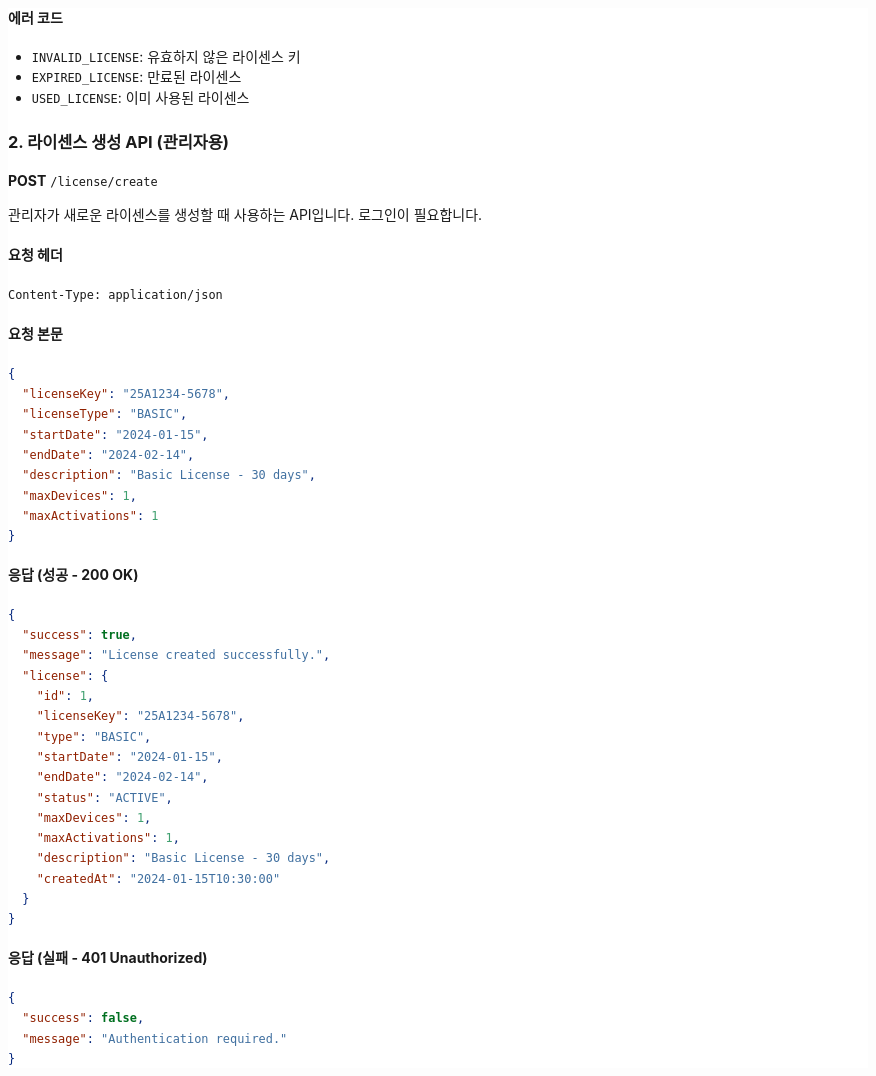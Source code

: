 #### 에러 코드
- `INVALID_LICENSE`: 유효하지 않은 라이센스 키
- `EXPIRED_LICENSE`: 만료된 라이센스
- `USED_LICENSE`: 이미 사용된 라이센스

### 2. 라이센스 생성 API (관리자용)

**POST** `/license/create`

관리자가 새로운 라이센스를 생성할 때 사용하는 API입니다. 로그인이 필요합니다.

#### 요청 헤더
```
Content-Type: application/json
```

#### 요청 본문
```json
{
  "licenseKey": "25A1234-5678",
  "licenseType": "BASIC",
  "startDate": "2024-01-15",
  "endDate": "2024-02-14",
  "description": "Basic License - 30 days",
  "maxDevices": 1,
  "maxActivations": 1
}
```

#### 응답 (성공 - 200 OK)
```json
{
  "success": true,
  "message": "License created successfully.",
  "license": {
    "id": 1,
    "licenseKey": "25A1234-5678",
    "type": "BASIC",
    "startDate": "2024-01-15",
    "endDate": "2024-02-14",
    "status": "ACTIVE",
    "maxDevices": 1,
    "maxActivations": 1,
    "description": "Basic License - 30 days",
    "createdAt": "2024-01-15T10:30:00"
  }
}
```

#### 응답 (실패 - 401 Unauthorized)
```json
{
  "success": false,
  "message": "Authentication required."
}
```
